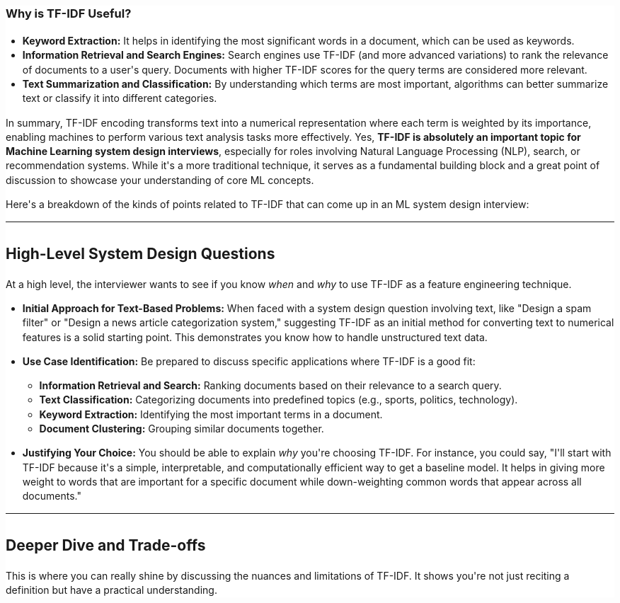 ### Why is TF-IDF Useful?

* **Keyword Extraction:** It helps in identifying the most significant words in a document, which can be used as keywords.
* **Information Retrieval and Search Engines:** Search engines use TF-IDF (and more advanced variations) to rank the relevance of documents to a user's query. Documents with higher TF-IDF scores for the query terms are considered more relevant.
* **Text Summarization and Classification:** By understanding which terms are most important, algorithms can better summarize text or classify it into different categories.

In summary, TF-IDF encoding transforms text into a numerical representation where each term is weighted by its importance, enabling machines to perform various text analysis tasks more effectively.
Yes, **TF-IDF is absolutely an important topic for Machine Learning system design interviews**, especially for roles involving Natural Language Processing (NLP), search, or recommendation systems. While it's a more traditional technique, it serves as a fundamental building block and a great point of discussion to showcase your understanding of core ML concepts.

Here's a breakdown of the kinds of points related to TF-IDF that can come up in an ML system design interview:

---

## High-Level System Design Questions

At a high level, the interviewer wants to see if you know *when* and *why* to use TF-IDF as a feature engineering technique.

* **Initial Approach for Text-Based Problems:** When faced with a system design question involving text, like "Design a spam filter" or "Design a news article categorization system," suggesting TF-IDF as an initial method for converting text to numerical features is a solid starting point. This demonstrates you know how to handle unstructured text data.

* **Use Case Identification:** Be prepared to discuss specific applications where TF-IDF is a good fit:
    * **Information Retrieval and Search:** Ranking documents based on their relevance to a search query.
    * **Text Classification:** Categorizing documents into predefined topics (e.g., sports, politics, technology).
    * **Keyword Extraction:** Identifying the most important terms in a document.
    * **Document Clustering:** Grouping similar documents together.

* **Justifying Your Choice:** You should be able to explain *why* you're choosing TF-IDF. For instance, you could say, "I'll start with TF-IDF because it's a simple, interpretable, and computationally efficient way to get a baseline model. It helps in giving more weight to words that are important for a specific document while down-weighting common words that appear across all documents."



---

## Deeper Dive and Trade-offs

This is where you can really shine by discussing the nuances and limitations of TF-IDF. It shows you're not just reciting a definition but have a practical understanding.
